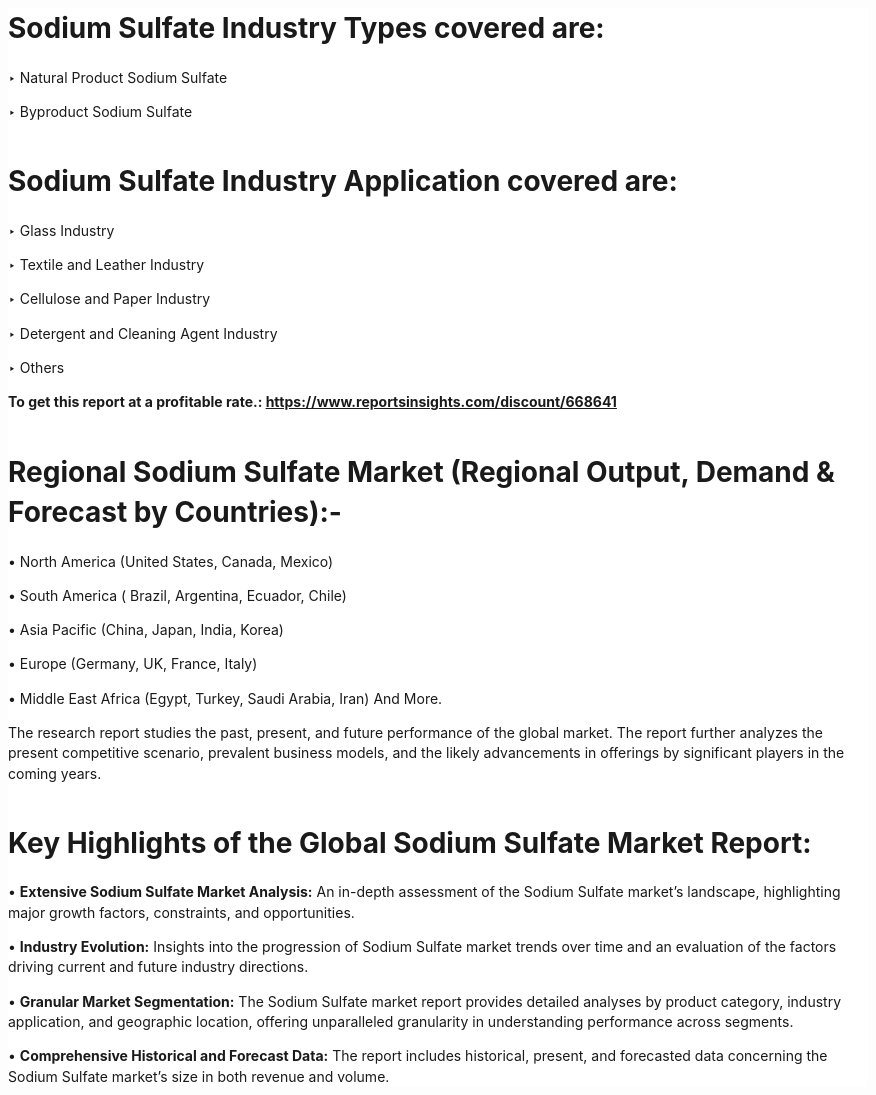 # <strong>Sodium Sulfate Industry Types covered are:</strong>

‣ Natural Product Sodium Sulfate

‣ Byproduct Sodium Sulfate

# <strong>Sodium Sulfate Industry Application covered are:</strong>

‣ Glass Industry

‣ Textile and Leather Industry

‣ Cellulose and Paper Industry

‣ Detergent and Cleaning Agent Industry

‣ Others

<strong>To get this report at a profitable rate.: <a href=https://www.reportsinsights.com/discount/668641>https://www.reportsinsights.com/discount/668641</a></strong></font>

# <strong>Regional Sodium Sulfate Market (Regional Output, Demand &amp; Forecast by Countries):-</strong>

• North America (United States, Canada, Mexico)

• South America ( Brazil, Argentina, Ecuador, Chile)

• Asia Pacific (China, Japan, India, Korea)

• Europe (Germany, UK, France, Italy)

• Middle East Africa (Egypt, Turkey, Saudi Arabia, Iran) And More.

The research report studies the past, present, and future performance of the global market. The report further analyzes the present competitive scenario, prevalent business models, and the likely advancements in offerings by significant players in the coming years.

# <strong>Key Highlights of the Global Sodium Sulfate Market Report:</strong>

• <strong>Extensive Sodium Sulfate Market Analysis:</strong> An in-depth assessment of the Sodium Sulfate market’s landscape, highlighting major growth factors, constraints, and opportunities.

• <strong>Industry Evolution:</strong> Insights into the progression of Sodium Sulfate market trends over time and an evaluation of the factors driving current and future industry directions.

• <strong>Granular Market Segmentation:</strong> The Sodium Sulfate market report provides detailed analyses by product category, industry application, and geographic location, offering unparalleled granularity in understanding performance across segments.

• <strong>Comprehensive Historical and Forecast Data:</strong> The report includes historical, present, and forecasted data concerning the Sodium Sulfate market’s size in both revenue and volume.
